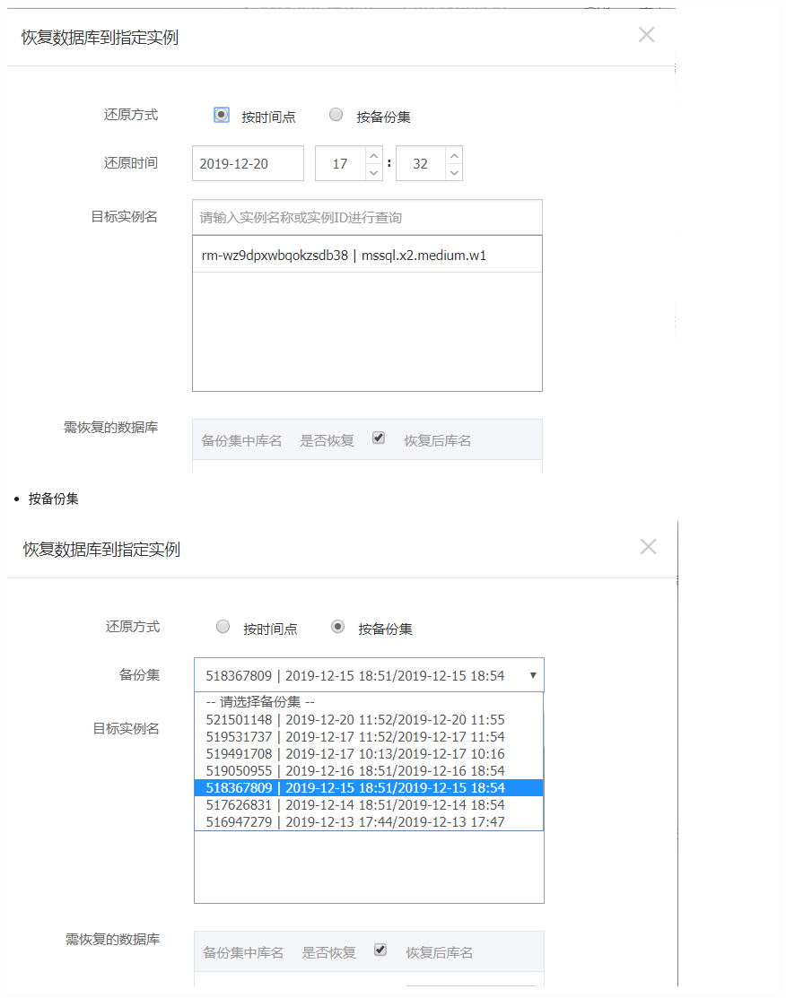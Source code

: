 ![image-20191220173308951](readme.assets/image-20191220173308951.png)



- 按备份集

![image-20191220173245324](readme.assets/image-20191220173245324.png)
